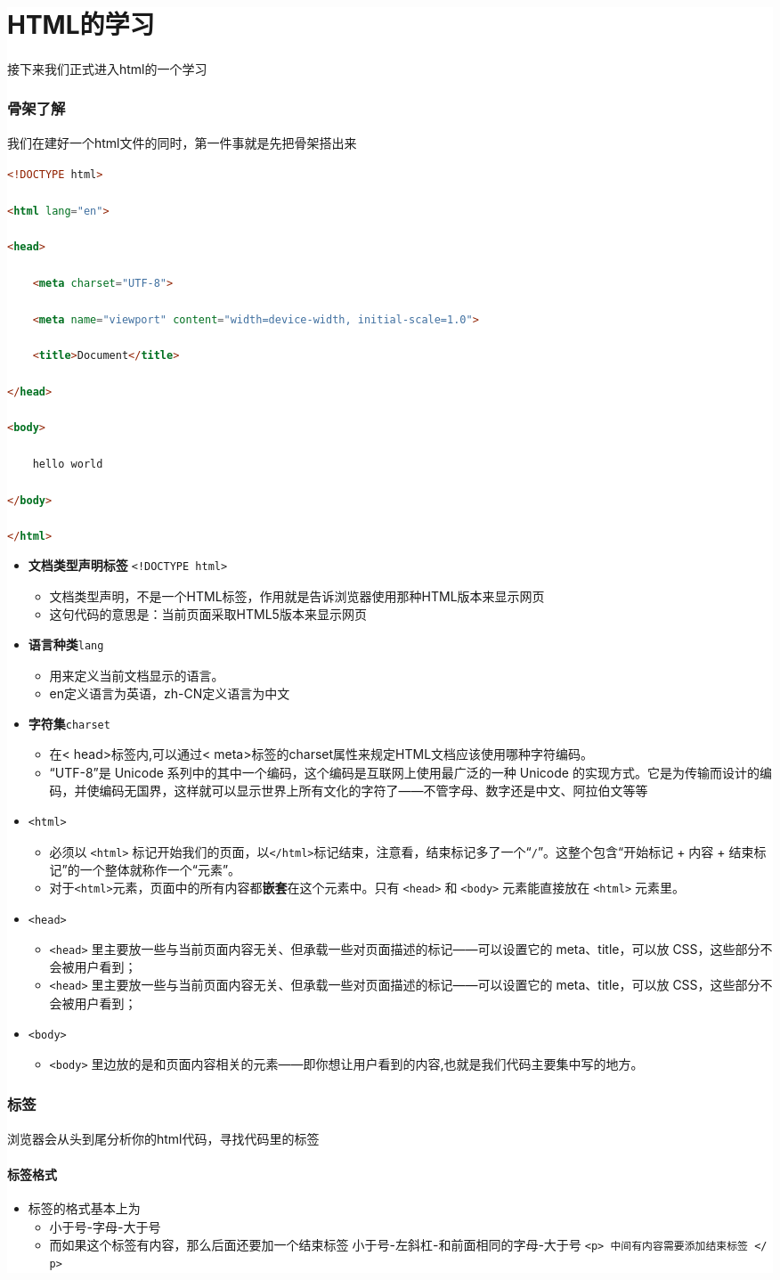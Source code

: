 # HTML的学习
接下来我们正式进入html的一个学习
### 骨架了解
我们在建好一个html文件的同时，第一件事就是先把骨架搭出来

```html
<!DOCTYPE html>

<html lang="en">

<head>

	<meta charset="UTF-8">

	<meta name="viewport" content="width=device-width, initial-scale=1.0">

	<title>Document</title>

</head>

<body>

	hello world

</body>

</html>
```

 -  **文档类型声明标签** `<!DOCTYPE html>`
		
	 - 文档类型声明，不是一个HTML标签，作用就是告诉浏览器使用那种HTML版本来显示网页
	- 这句代码的意思是：当前页面采取HTML5版本来显示网页
 -   **语言种类**`lang`
		- 用来定义当前文档显示的语言。
		- en定义语言为英语，zh-CN定义语言为中文
 - **字符集**`charset`
	- 在< head>标签内,可以通过< meta>标签的charset属性来规定HTML文档应该使用哪种字符编码。
	- “UTF-8”是 Unicode 系列中的其中一个编码，这个编码是互联网上使用最广泛的一种 Unicode 的实现方式。它是为传输而设计的编码，并使编码无国界，这样就可以显示世界上所有文化的字符了——不管字母、数字还是中文、阿拉伯文等等
- `<html>`
	-	必须以 `<html>` 标记开始我们的页面，以`</html>`标记结束，注意看，结束标记多了一个“`/`”。这整个包含“开始标记 + 内容 + 结束标记”的一个整体就称作一个“元素”。 
	-	对于`<html>`元素，页面中的所有内容都**嵌套**在这个元素中。只有 `<head>` 和 `<body>` 元素能直接放在 `<html>` 元素里。
- `<head>`
	-	`<head>` 里主要放一些与当前页面内容无关、但承载一些对页面描述的标记——可以设置它的 meta、title，可以放 CSS，这些部分不会被用户看到；
	-	`<head>` 里主要放一些与当前页面内容无关、但承载一些对页面描述的标记——可以设置它的 meta、title，可以放 CSS，这些部分不会被用户看到；
- `<body>`
	-   `<body>` 里边放的是和页面内容相关的元素——即你想让用户看到的内容,也就是我们代码主要集中写的地方。

### 标签
浏览器会从头到尾分析你的html代码，寻找代码里的标签
#### 标签格式
- 标签的格式基本上为
	-	小于号-字母-大于号
	-	而如果这个标签有内容，那么后面还要加一个结束标签
小于号-左斜杠-和前面相同的字母-大于号
`<p> 中间有内容需要添加结束标签 </p>`
